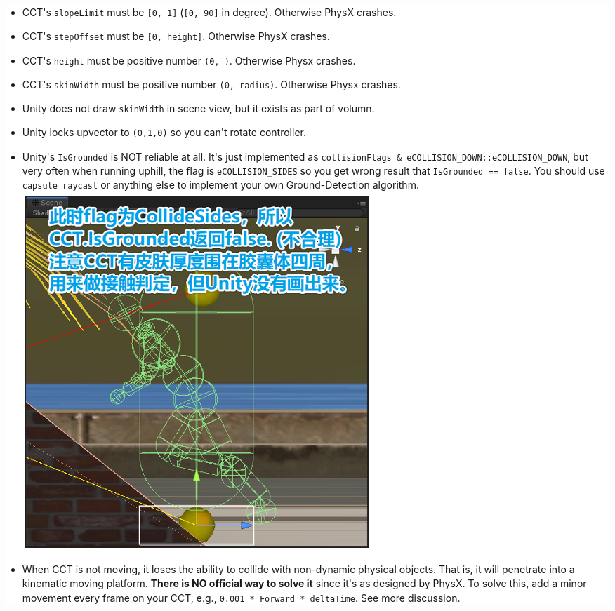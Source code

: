 - CCT's `slopeLimit` must be `[0, 1]` (`[0, 90]` in degree). Otherwise PhysX crashes.
- CCT's `stepOffset` must be `[0, height]`. Otherwise PhysX crashes.
- CCT's `height` must be positive number `(0, )`. Otherwise Physx crashes.
- CCT's `skinWidth` must be positive number `(0, radius)`. Otherwise Physx crashes.
- Unity does not draw `skinWidth` in scene view, but it exists as part of volumn.
- Unity locks upvector to `(0,1,0)` so you can't rotate controller.
- Unity's `IsGrounded` is NOT reliable at all. It's just implemented as `collisionFlags & eCOLLISION_DOWN::eCOLLISION_DOWN`, but very often when running uphill, the flag is `eCOLLISION_SIDES` so you get wrong result that `IsGrounded == false`. You should use `capsule raycast` or anything else to implement your own Ground-Detection algorithm.
![](/using_physx_cct/Unity_IsGround.png)

- When CCT is not moving, it loses the ability to collide with non-dynamic physical objects. That is, it will penetrate into a kinematic moving platform. **There is NO official way to solve it** since it's as designed by PhysX. To solve this, add a minor movement every frame on your CCT, e.g., `0.001 * Forward * deltaTime`. [See more discussion](https://forum.unity.com/threads/proper-collision-detection-with-charactercontroller.292598/).
